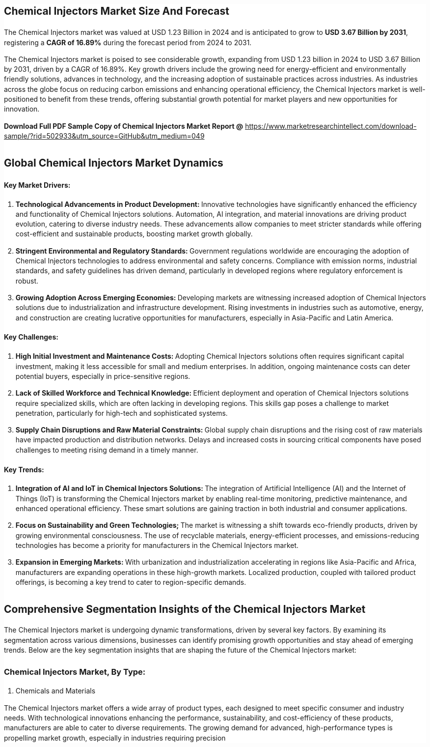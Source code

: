 <h2>Chemical Injectors Market Size And Forecast</h2><p>The Chemical Injectors market was valued at USD 1.23 Billion in 2024 and is anticipated to grow to <strong>USD 3.67 Billion by 2031</strong>, registering a <strong>CAGR of 16.89%</strong> during the forecast period from 2024 to 2031.</p><p>The Chemical Injectors market is poised to see considerable growth, expanding from USD 1.23 billion in 2024 to USD 3.67 Billion by 2031, driven by a CAGR of 16.89%. Key growth drivers include the growing need for energy-efficient and environmentally friendly solutions, advances in technology, and the increasing adoption of sustainable practices across industries. As industries across the globe focus on reducing carbon emissions and enhancing operational efficiency, the Chemical Injectors market is well-positioned to benefit from these trends, offering substantial growth potential for market players and new opportunities for innovation.</p><p><strong>Download Full PDF Sample Copy of Chemical Injectors Market Report @</strong>&nbsp;<a href="https://www.marketresearchintellect.com/download-sample/?rid=502933&amp;utm_source=GitHub&amp;utm_medium=049">https://www.marketresearchintellect.com/download-sample/?rid=502933&amp;utm_source=GitHub&amp;utm_medium=049</a></p><h2>Global Chemical Injectors Market Dynamics</h2><h4><strong>Key Market Drivers:</strong></h4><ol><li><p><strong>Technological Advancements in Product Development:&nbsp;</strong>Innovative technologies have significantly enhanced the efficiency and functionality of Chemical Injectors solutions. Automation, AI integration, and material innovations are driving product evolution, catering to diverse industry needs. These advancements allow companies to meet stricter standards while offering cost-efficient and sustainable products, boosting market growth globally.</p></li><li><p><strong>Stringent Environmental and Regulatory Standards:&nbsp;</strong>Government regulations worldwide are encouraging the adoption of Chemical Injectors technologies to address environmental and safety concerns. Compliance with emission norms, industrial standards, and safety guidelines has driven demand, particularly in developed regions where regulatory enforcement is robust.</p></li><li><p><strong>Growing Adoption Across Emerging Economies:&nbsp;</strong>Developing markets are witnessing increased adoption of Chemical Injectors solutions due to industrialization and infrastructure development. Rising investments in industries such as automotive, energy, and construction are creating lucrative opportunities for manufacturers, especially in Asia-Pacific and Latin America.</p></li></ol><h4><strong>Key Challenges:</strong></h4><ol><li><p><strong>High Initial Investment and Maintenance Costs:&nbsp;</strong>Adopting Chemical Injectors solutions often requires significant capital investment, making it less accessible for small and medium enterprises. In addition, ongoing maintenance costs can deter potential buyers, especially in price-sensitive regions.</p></li><li><p><strong>Lack of Skilled Workforce and Technical Knowledge:&nbsp;</strong>Efficient deployment and operation of Chemical Injectors solutions require specialized skills, which are often lacking in developing regions. This skills gap poses a challenge to market penetration, particularly for high-tech and sophisticated systems.</p></li><li><p><strong>Supply Chain Disruptions and Raw Material Constraints:&nbsp;</strong>Global supply chain disruptions and the rising cost of raw materials have impacted production and distribution networks. Delays and increased costs in sourcing critical components have posed challenges to meeting rising demand in a timely manner.</p></li></ol><h4><strong>Key Trends:</strong></h4><ol><li><p><strong>Integration of AI and IoT in Chemical Injectors Solutions:&nbsp;</strong>The integration of Artificial Intelligence (AI) and the Internet of Things (IoT) is transforming the Chemical Injectors market by enabling real-time monitoring, predictive maintenance, and enhanced operational efficiency. These smart solutions are gaining traction in both industrial and consumer applications.</p></li><li><p><strong>Focus on Sustainability and Green Technologies;&nbsp;</strong>The market is witnessing a shift towards eco-friendly products, driven by growing environmental consciousness. The use of recyclable materials, energy-efficient processes, and emissions-reducing technologies has become a priority for manufacturers in the Chemical Injectors market.</p></li><li><p><strong>Expansion in Emerging Markets:&nbsp;</strong>With urbanization and industrialization accelerating in regions like Asia-Pacific and Africa, manufacturers are expanding operations in these high-growth markets. Localized production, coupled with tailored product offerings, is becoming a key trend to cater to region-specific demands.</p></li></ol><div class="article-main__content" data-test-id="publishing-text-block"><h2>Comprehensive Segmentation Insights of the Chemical Injectors Market</h2><p>The Chemical Injectors market is undergoing dynamic transformations, driven by several key factors. By examining its segmentation across various dimensions, businesses can identify promising growth opportunities and stay ahead of emerging trends. Below are the key segmentation insights that are shaping the future of the Chemical Injectors market:</p><h3><strong>Chemical Injectors Market, By Type:<br /></strong></h3><ol><li>Chemicals and Materials</li></ol><p>The Chemical Injectors market offers a wide array of product types, each designed to meet specific consumer and industry needs. With technological innovations enhancing the performance, sustainability, and cost-efficiency of these products, manufacturers are able to cater to diverse requirements. The growing demand for advanced, high-performance types is propelling market growth, especially in industries requiring precision